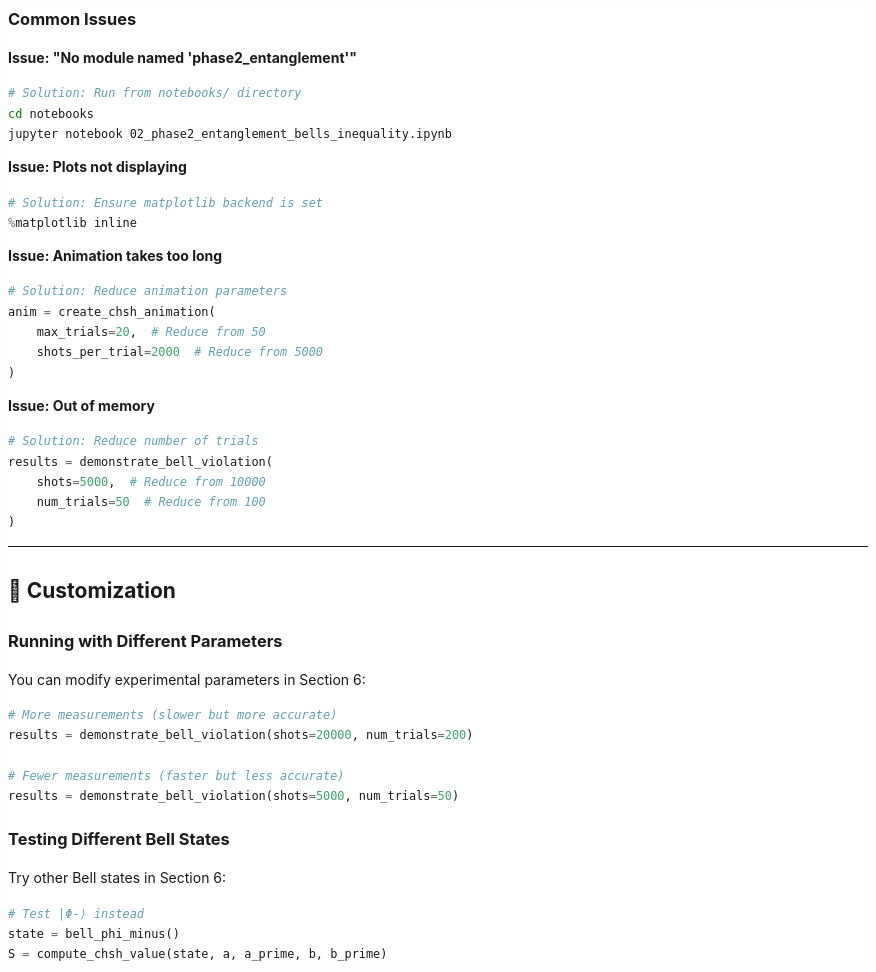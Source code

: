 ### Common Issues

**Issue: "No module named 'phase2_entanglement'"**
```bash
# Solution: Run from notebooks/ directory
cd notebooks
jupyter notebook 02_phase2_entanglement_bells_inequality.ipynb
```

**Issue: Plots not displaying**
```python
# Solution: Ensure matplotlib backend is set
%matplotlib inline
```

**Issue: Animation takes too long**
```python
# Solution: Reduce animation parameters
anim = create_chsh_animation(
    max_trials=20,  # Reduce from 50
    shots_per_trial=2000  # Reduce from 5000
)
```

**Issue: Out of memory**
```python
# Solution: Reduce number of trials
results = demonstrate_bell_violation(
    shots=5000,  # Reduce from 10000
    num_trials=50  # Reduce from 100
)
```

---

## 📝 Customization

### Running with Different Parameters

You can modify experimental parameters in Section 6:

```python
# More measurements (slower but more accurate)
results = demonstrate_bell_violation(shots=20000, num_trials=200)

# Fewer measurements (faster but less accurate)
results = demonstrate_bell_violation(shots=5000, num_trials=50)
```

### Testing Different Bell States

Try other Bell states in Section 6:

```python
# Test |Φ-⟩ instead
state = bell_phi_minus()
S = compute_chsh_value(state, a, a_prime, b, b_prime)
```
